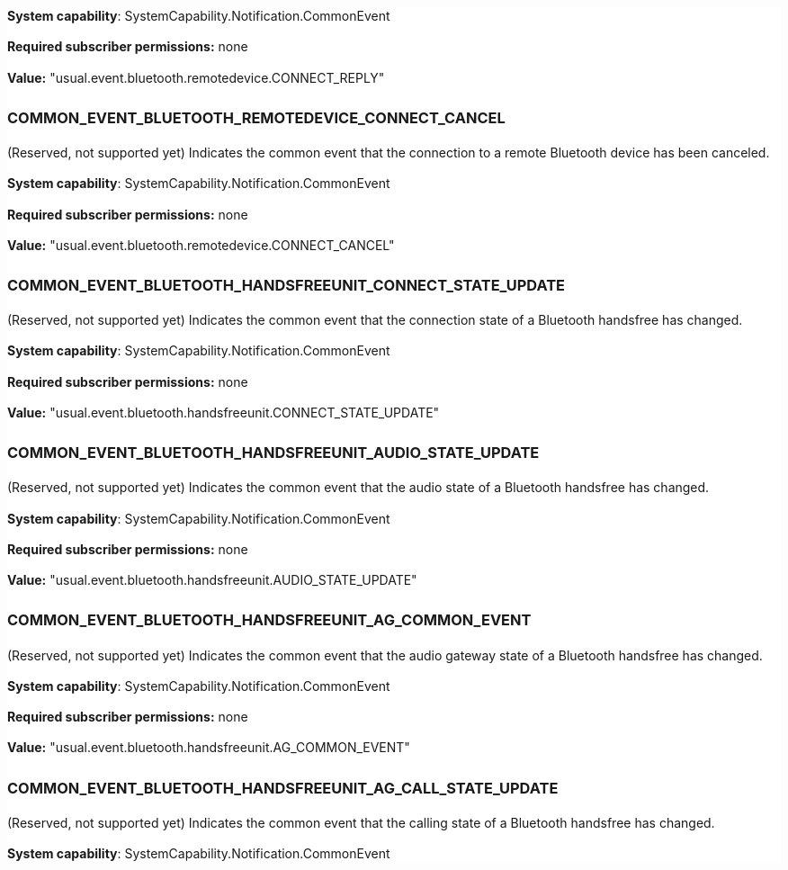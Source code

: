 **System capability**: SystemCapability.Notification.CommonEvent

**Required subscriber permissions:** none

**Value:** "usual.event.bluetooth.remotedevice.CONNECT_REPLY"


### COMMON_EVENT_BLUETOOTH_REMOTEDEVICE_CONNECT_CANCEL
(Reserved, not supported yet) Indicates the common event that the connection to a remote Bluetooth device has been canceled.

**System capability**: SystemCapability.Notification.CommonEvent

**Required subscriber permissions:** none

**Value:** "usual.event.bluetooth.remotedevice.CONNECT_CANCEL"


### COMMON_EVENT_BLUETOOTH_HANDSFREEUNIT_CONNECT_STATE_UPDATE
(Reserved, not supported yet) Indicates the common event that the connection state of a Bluetooth handsfree has changed.

**System capability**: SystemCapability.Notification.CommonEvent

**Required subscriber permissions:** none

**Value:** "usual.event.bluetooth.handsfreeunit.CONNECT_STATE_UPDATE"


### COMMON_EVENT_BLUETOOTH_HANDSFREEUNIT_AUDIO_STATE_UPDATE
(Reserved, not supported yet) Indicates the common event that the audio state of a Bluetooth handsfree has changed.

**System capability**: SystemCapability.Notification.CommonEvent

**Required subscriber permissions:** none

**Value:** "usual.event.bluetooth.handsfreeunit.AUDIO_STATE_UPDATE"


### COMMON_EVENT_BLUETOOTH_HANDSFREEUNIT_AG_COMMON_EVENT
(Reserved, not supported yet) Indicates the common event that the audio gateway state of a Bluetooth handsfree has changed.

**System capability**: SystemCapability.Notification.CommonEvent

**Required subscriber permissions:** none

**Value:** "usual.event.bluetooth.handsfreeunit.AG_COMMON_EVENT"


### COMMON_EVENT_BLUETOOTH_HANDSFREEUNIT_AG_CALL_STATE_UPDATE
(Reserved, not supported yet) Indicates the common event that the calling state of a Bluetooth handsfree has changed.

**System capability**: SystemCapability.Notification.CommonEvent
